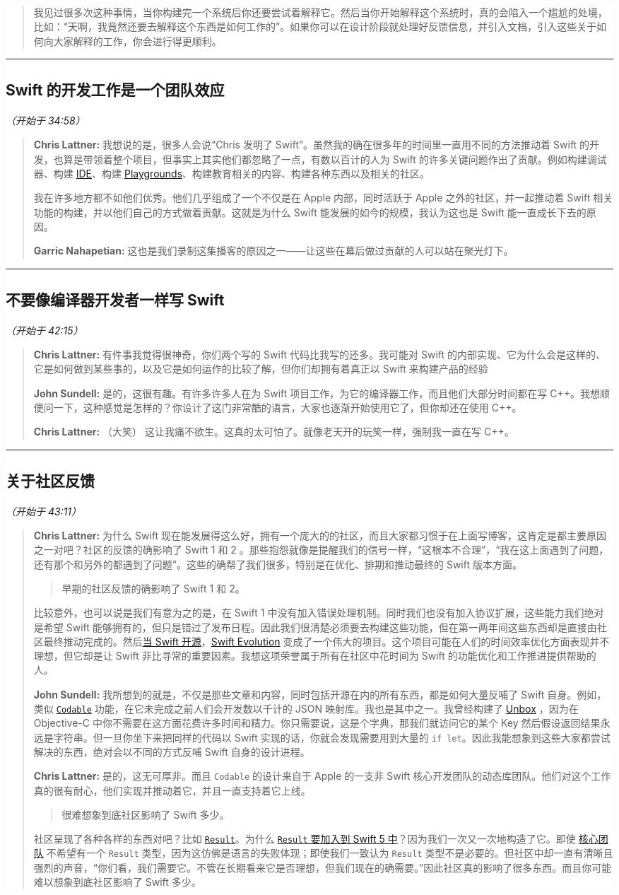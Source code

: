 > 我见过很多次这种事情，当你构建完一个系统后你还要尝试着解释它。然后当你开始解释这个系统时，真的会陷入一个尴尬的处境，比如：“天啊，我竟然还要去解释这个东西是如何工作的”。如果你可以在设计阶段就处理好反馈信息，并引入文档，引入这些关于如何向大家解释的工作，你会进行得更顺利。

------

## Swift 的开发工作是一个团队效应

*（开始于 34:58）*

> **Chris Lattner:** 我想说的是，很多人会说“Chris 发明了 Swift”。虽然我的确在很多年的时间里一直用不同的方法推动着 Swift 的开发，也算是带领着整个项目，但事实上其实他们都忽略了一点，有数以百计的人为 Swift 的许多关键问题作出了贡献。例如构建调试器、构建 [IDE](https://developer.apple.com/xcode/)、构建 [Playgrounds](https://help.apple.com/xcode/mac/current/#/dev188e45167)、构建教育相关的内容、构建各种东西以及相关的社区。
>
> 我在许多地方都不如他们优秀。他们几乎组成了一个不仅是在 Apple 内部，同时活跃于 Apple 之外的社区，并一起推动着 Swift 相关功能的构建，并以他们自己的方式做着贡献。这就是为什么 Swift 能发展的如今的规模，我认为这也是 Swift 能一直成长下去的原因。
>
> **Garric Nahapetian:** 这也是我们录制这集播客的原因之一——让这些在幕后做过贡献的人可以站在聚光灯下。

------

## 不要像编译器开发者一样写 Swift

*（开始于 42:15）*

> **Chris Lattner:** 有件事我觉得很神奇，你们两个写的 Swift 代码比我写的还多。我可能对 Swift 的内部实现、它为什么会是这样的、它是如何做到某些事的，以及它是如何运作的比较了解，但你们却拥有着真正以 Swift 来构建产品的经验
>
> **John Sundell:** 是的，这很有趣。有许多许多人在为 Swift 项目工作，为它的编译器工作，而且他们大部分时间都在写 C++。我想顺便问一下，这种感觉是怎样的？你设计了这门非常酷的语言，大家也逐渐开始使用它了，但你却还在使用 C++。
>
> **Chris Lattner:** （大笑） 这让我痛不欲生。这真的太可怕了。就像老天开的玩笑一样，强制我一直在写 C++。

------

## 关于社区反馈

*（开始于 43:11）*

> **Chris Lattner:** 为什么 Swift 现在能发展得这么好，拥有一个庞大的的社区，而且大家都习惯于在上面写博客，这肯定是都主要原因之一对吧？社区的反馈的确影响了 Swift 1 和 2 。那些抱怨就像是提醒我们的信号一样，“这根本不合理”，“我在这上面遇到了问题，还有那个和另外的都遇到了问题”。这些的确帮了我们很多，特别是在优化、排期和推动最终的 Swift 版本方面。
>
> > 早期的社区反馈的确影响了 Swift 1 和 2。
>
> 比较意外，也可以说是我们有意为之的是，在 Swift 1 中没有加入错误处理机制。同时我们也没有加入协议扩展，这些能力我们绝对是希望 Swift 能够拥有的，但只是错过了发布日程。因此我们很清楚必须要去构建这些功能，但在第一两年间这些东西却是直接由社区最终推动完成的。然后[当 Swift 开源](https://developer.apple.com/swift/blog/?id=34)，[Swift Evolution](https://github.com/apple/swift-evolution) 变成了一个伟大的项目。这个项目可能在人们的时间效率优化方面表现并不理想，但它却是让 Swift 非比寻常的重要因素。我想这项荣誉属于所有在社区中花时间为 Swift 的功能优化和工作推进提供帮助的人。
> 
> **John Sundell:** 我所想到的就是，不仅是那些文章和内容，同时包括开源在内的所有东西，都是如何大量反哺了 Swift 自身。例如，类似 [`Codable`](https://developer.apple.com/documentation/swift/swift_standard_library/encoding_decoding_and_serialization) 功能，在它未完成之前人们会开发数以千计的 JSON 映射库。我也是其中之一。我曾经构建了 [Unbox](https://github.com/JohnSundell/Unbox) ，因为在 Objective-C 中你不需要在这方面花费许多时间和精力。你只需要说，这是个字典，那我们就访问它的某个 Key 然后假设返回结果永远是字符串。但一旦你坐下来把同样的代码以 Swift 实现的话，你就会发现需要用到大量的 `if let`。因此我能想象到这些大家都尝试解决的东西，绝对会以不同的方式反哺 Swift 自身的设计进程。
>
> **Chris Lattner:** 是的，这无可厚非。而且 `Codable` 的设计来自于 Apple 的一支非 Swift 核心开发团队的动态库团队。他们对这个工作真的很有耐心，他们实现并推动着它，并且一直支持着它上线。
>
> > 很难想象到底社区影响了 Swift 多少。
>
> 社区呈现了各种各样的东西对吧？比如 [`Result`](https://developer.apple.com/documentation/swift/result)。为什么 [`Result` 要加入到 Swift 5 中](https://github.com/apple/swift-evolution/blob/master/proposals/0235-add-result.md)？因为我们一次又一次地构造了它。即使 [核心团队](https://swift.org/community/#core-team) 不希望有一个 `Result` 类型，因为这仿佛是语言的失败体现；即使我们一致认为 `Result` 类型不是必要的。但社区中却一直有清晰且强烈的声音，“你们看，我们需要它。不管在长期看来它是否理想，但我们现在的确需要。”因此社区真的影响了很多东西。而且你可能难以想象到底社区影响了 Swift 多少。
